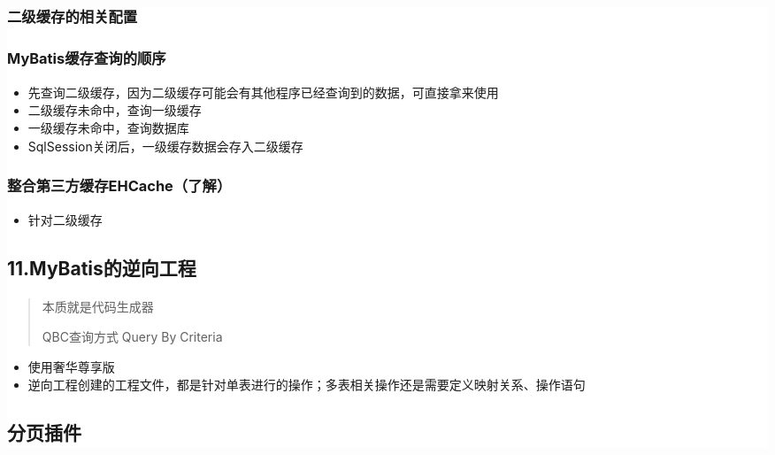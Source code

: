 


### 二级缓存的相关配置



### MyBatis缓存查询的顺序

* 先查询二级缓存，因为二级缓存可能会有其他程序已经查询到的数据，可直接拿来使用
* 二级缓存未命中，查询一级缓存
* 一级缓存未命中，查询数据库
* SqlSession关闭后，一级缓存数据会存入二级缓存



### 整合第三方缓存EHCache（了解）

* 针对二级缓存



## 11.MyBatis的逆向工程

> 本质就是代码生成器
>
> QBC查询方式 Query By Criteria

* 使用奢华尊享版
* 逆向工程创建的工程文件，都是针对单表进行的操作；多表相关操作还是需要定义映射关系、操作语句





## 分页插件











